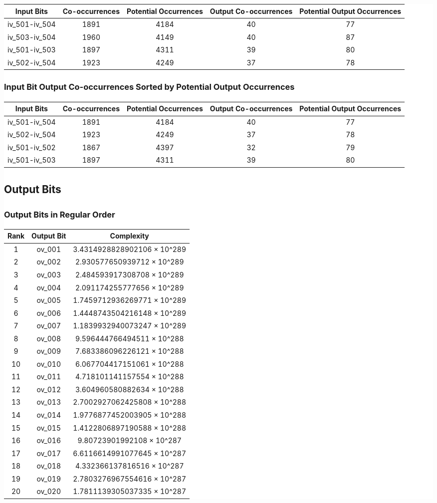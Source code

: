 | Input Bits | Co-occurrences | Potential Occurrences | Output Co-occurrences | Potential Output Occurrences |
|:----------:|:--------------:|:---------------------:|:---------------------:|:----------------------------:|
| iv_501-iv_504 | 1891 | 4184 | 40 | 77 |
| iv_503-iv_504 | 1960 | 4149 | 40 | 87 |
| iv_501-iv_503 | 1897 | 4311 | 39 | 80 |
| iv_502-iv_504 | 1923 | 4249 | 37 | 78 |

### Input Bit Output Co-occurrences Sorted by Potential Output Occurrences

| Input Bits | Co-occurrences | Potential Occurrences | Output Co-occurrences | Potential Output Occurrences |
|:----------:|:--------------:|:---------------------:|:---------------------:|:----------------------------:|
| iv_501-iv_504 | 1891 | 4184 | 40 | 77 |
| iv_502-iv_504 | 1923 | 4249 | 37 | 78 |
| iv_501-iv_502 | 1867 | 4397 | 32 | 79 |
| iv_501-iv_503 | 1897 | 4311 | 39 | 80 |

## Output Bits

### Output Bits in Regular Order

| Rank | Output Bit | Complexity |
|:----:|:----------:|:----------:|
| 1 | ov_001 | 3.4314928828902106 × 10^289 |
| 2 | ov_002 | 2.930577650939712 × 10^289 |
| 3 | ov_003 | 2.484593917308708 × 10^289 |
| 4 | ov_004 | 2.091174255777656 × 10^289 |
| 5 | ov_005 | 1.7459712936269771 × 10^289 |
| 6 | ov_006 | 1.4448743504216148 × 10^289 |
| 7 | ov_007 | 1.1839932940073247 × 10^289 |
| 8 | ov_008 | 9.596444766494511 × 10^288 |
| 9 | ov_009 | 7.683386096226121 × 10^288 |
| 10 | ov_010 | 6.067704417151061 × 10^288 |
| 11 | ov_011 | 4.718101141157554 × 10^288 |
| 12 | ov_012 | 3.604960580882634 × 10^288 |
| 13 | ov_013 | 2.7002927062425808 × 10^288 |
| 14 | ov_014 | 1.9776877452003905 × 10^288 |
| 15 | ov_015 | 1.4122806897190588 × 10^288 |
| 16 | ov_016 | 9.80723901992108 × 10^287 |
| 17 | ov_017 | 6.6116614991077645 × 10^287 |
| 18 | ov_018 | 4.332366137816516 × 10^287 |
| 19 | ov_019 | 2.7803276967554616 × 10^287 |
| 20 | ov_020 | 1.7811139305037335 × 10^287 |